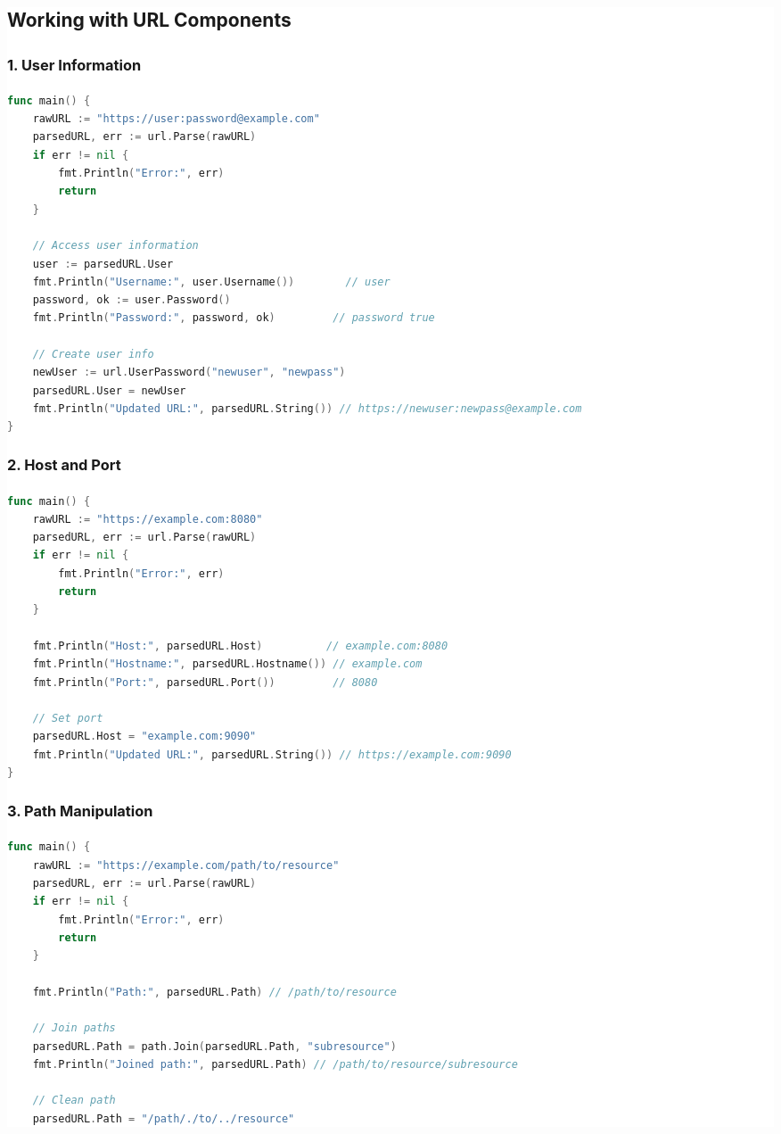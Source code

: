 ## Working with URL Components

### 1. User Information
```go
func main() {
	rawURL := "https://user:password@example.com"
	parsedURL, err := url.Parse(rawURL)
	if err != nil {
		fmt.Println("Error:", err)
		return
	}
	
	// Access user information
	user := parsedURL.User
	fmt.Println("Username:", user.Username())        // user
	password, ok := user.Password()
	fmt.Println("Password:", password, ok)         // password true
	
	// Create user info
	newUser := url.UserPassword("newuser", "newpass")
	parsedURL.User = newUser
	fmt.Println("Updated URL:", parsedURL.String()) // https://newuser:newpass@example.com
}
```

### 2. Host and Port
```go
func main() {
	rawURL := "https://example.com:8080"
	parsedURL, err := url.Parse(rawURL)
	if err != nil {
		fmt.Println("Error:", err)
		return
	}
	
	fmt.Println("Host:", parsedURL.Host)          // example.com:8080
	fmt.Println("Hostname:", parsedURL.Hostname()) // example.com
	fmt.Println("Port:", parsedURL.Port())         // 8080
	
	// Set port
	parsedURL.Host = "example.com:9090"
	fmt.Println("Updated URL:", parsedURL.String()) // https://example.com:9090
}
```

### 3. Path Manipulation
```go
func main() {
	rawURL := "https://example.com/path/to/resource"
	parsedURL, err := url.Parse(rawURL)
	if err != nil {
		fmt.Println("Error:", err)
		return
	}
	
	fmt.Println("Path:", parsedURL.Path) // /path/to/resource
	
	// Join paths
	parsedURL.Path = path.Join(parsedURL.Path, "subresource")
	fmt.Println("Joined path:", parsedURL.Path) // /path/to/resource/subresource
	
	// Clean path
	parsedURL.Path = "/path/./to/../resource"
```